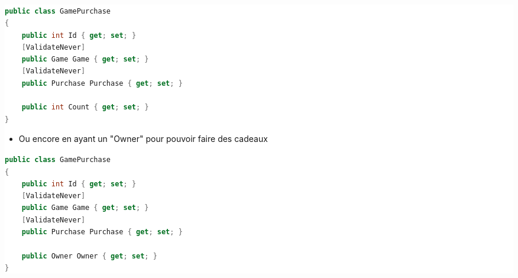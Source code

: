 ```csharp
public class GamePurchase
{
    public int Id { get; set; }
    [ValidateNever]
    public Game Game { get; set; }
    [ValidateNever]
    public Purchase Purchase { get; set; }

    public int Count { get; set; }
}
```

- Ou encore en ayant un "Owner" pour pouvoir faire des cadeaux
```csharp
public class GamePurchase
{
    public int Id { get; set; }
    [ValidateNever]
    public Game Game { get; set; }
    [ValidateNever]
    public Purchase Purchase { get; set; }

    public Owner Owner { get; set; }
}
```
